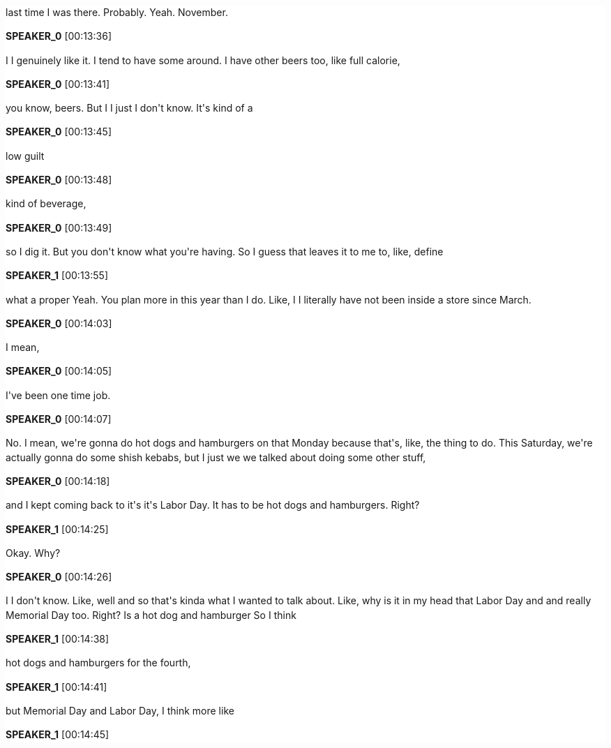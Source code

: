 last time I was there. Probably. Yeah. November.

**SPEAKER_0** [00:13:36]

I I genuinely like it. I tend to have some around. I have other beers too, like full calorie,

**SPEAKER_0** [00:13:41]

you know, beers. But I I just I don't know. It's kind of a

**SPEAKER_0** [00:13:45]

low guilt

**SPEAKER_0** [00:13:48]

kind of beverage,

**SPEAKER_0** [00:13:49]

so I dig it. But you don't know what you're having. So I guess that leaves it to me to, like, define

**SPEAKER_1** [00:13:55]

what a proper Yeah. You plan more in this year than I do. Like, I I literally have not been inside a store since March.

**SPEAKER_0** [00:14:03]

I mean,

**SPEAKER_0** [00:14:05]

I've been one time job.

**SPEAKER_0** [00:14:07]

No. I mean, we're gonna do hot dogs and hamburgers on that Monday because that's, like, the thing to do. This Saturday, we're actually gonna do some shish kebabs, but I just we we talked about doing some other stuff,

**SPEAKER_0** [00:14:18]

and I kept coming back to it's it's Labor Day. It has to be hot dogs and hamburgers. Right?

**SPEAKER_1** [00:14:25]

Okay. Why?

**SPEAKER_0** [00:14:26]

I I don't know. Like, well and so that's kinda what I wanted to talk about. Like, why is it in my head that Labor Day and and really Memorial Day too. Right? Is a hot dog and hamburger So I think

**SPEAKER_1** [00:14:38]

hot dogs and hamburgers for the fourth,

**SPEAKER_1** [00:14:41]

but Memorial Day and Labor Day, I think more like

**SPEAKER_1** [00:14:45]
